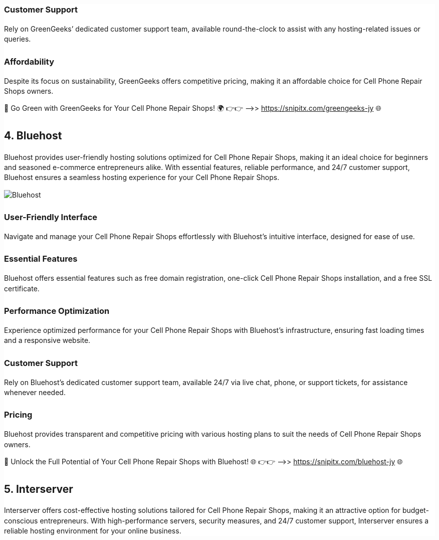 ### Customer Support
Rely on GreenGeeks’ dedicated customer support team, available round-the-clock to assist with any hosting-related issues or queries.

### Affordability
Despite its focus on sustainability, GreenGeeks offers competitive pricing, making it an affordable choice for Cell Phone Repair Shops owners.

🌿 Go Green with GreenGeeks for Your Cell Phone Repair Shops! 🌍
👉👉 -->> https://snipitx.com/greengeeks-jy 🌐

## 4. Bluehost

Bluehost provides user-friendly hosting solutions optimized for Cell Phone Repair Shops, making it an ideal choice for beginners and seasoned e-commerce entrepreneurs alike. With essential features, reliable performance, and 24/7 customer support, Bluehost ensures a seamless hosting experience for your Cell Phone Repair Shops.

![Bluehost](https://i.imgur.com/PasFF9E.jpeg "Bluehost Hosting")

### User-Friendly Interface
Navigate and manage your Cell Phone Repair Shops effortlessly with Bluehost’s intuitive interface, designed for ease of use.

### Essential Features
Bluehost offers essential features such as free domain registration, one-click Cell Phone Repair Shops installation, and a free SSL certificate.

### Performance Optimization
Experience optimized performance for your Cell Phone Repair Shops with Bluehost’s infrastructure, ensuring fast loading times and a responsive website.

### Customer Support
Rely on Bluehost’s dedicated customer support team, available 24/7 via live chat, phone, or support tickets, for assistance whenever needed.

### Pricing
Bluehost provides transparent and competitive pricing with various hosting plans to suit the needs of Cell Phone Repair Shops owners.

🚀 Unlock the Full Potential of Your Cell Phone Repair Shops with Bluehost! 🌐
👉👉 -->> https://snipitx.com/bluehost-jy 🌐

## 5. Interserver

Interserver offers cost-effective hosting solutions tailored for Cell Phone Repair Shops, making it an attractive option for budget-conscious entrepreneurs. With high-performance servers, security measures, and 24/7 customer support, Interserver ensures a reliable hosting environment for your online business.
